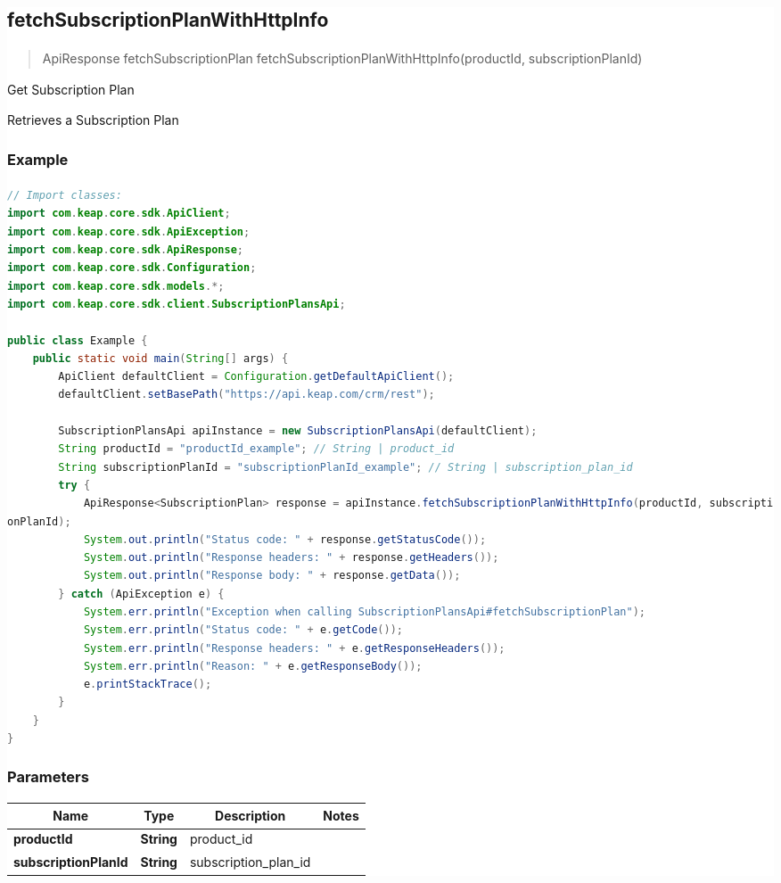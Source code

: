 ## fetchSubscriptionPlanWithHttpInfo

> ApiResponse<SubscriptionPlan> fetchSubscriptionPlan fetchSubscriptionPlanWithHttpInfo(productId, subscriptionPlanId)

Get Subscription Plan

Retrieves a Subscription Plan

### Example

```java
// Import classes:
import com.keap.core.sdk.ApiClient;
import com.keap.core.sdk.ApiException;
import com.keap.core.sdk.ApiResponse;
import com.keap.core.sdk.Configuration;
import com.keap.core.sdk.models.*;
import com.keap.core.sdk.client.SubscriptionPlansApi;

public class Example {
    public static void main(String[] args) {
        ApiClient defaultClient = Configuration.getDefaultApiClient();
        defaultClient.setBasePath("https://api.keap.com/crm/rest");

        SubscriptionPlansApi apiInstance = new SubscriptionPlansApi(defaultClient);
        String productId = "productId_example"; // String | product_id
        String subscriptionPlanId = "subscriptionPlanId_example"; // String | subscription_plan_id
        try {
            ApiResponse<SubscriptionPlan> response = apiInstance.fetchSubscriptionPlanWithHttpInfo(productId, subscriptionPlanId);
            System.out.println("Status code: " + response.getStatusCode());
            System.out.println("Response headers: " + response.getHeaders());
            System.out.println("Response body: " + response.getData());
        } catch (ApiException e) {
            System.err.println("Exception when calling SubscriptionPlansApi#fetchSubscriptionPlan");
            System.err.println("Status code: " + e.getCode());
            System.err.println("Response headers: " + e.getResponseHeaders());
            System.err.println("Reason: " + e.getResponseBody());
            e.printStackTrace();
        }
    }
}
```

### Parameters


| Name | Type | Description  | Notes |
|------------- | ------------- | ------------- | -------------|
| **productId** | **String**| product_id | |
| **subscriptionPlanId** | **String**| subscription_plan_id | |
